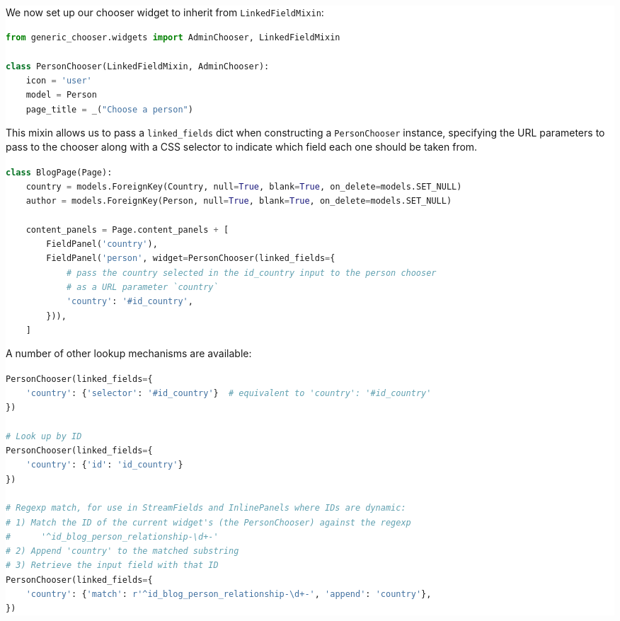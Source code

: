 
We now set up our chooser widget to inherit from `LinkedFieldMixin`:

```python
from generic_chooser.widgets import AdminChooser, LinkedFieldMixin

class PersonChooser(LinkedFieldMixin, AdminChooser):
    icon = 'user'
    model = Person
    page_title = _("Choose a person")
```

This mixin allows us to pass a `linked_fields` dict when constructing a `PersonChooser` instance, specifying the URL parameters to pass to the chooser along with a CSS selector to indicate which field each one should be taken from.

```python
class BlogPage(Page):
    country = models.ForeignKey(Country, null=True, blank=True, on_delete=models.SET_NULL)
    author = models.ForeignKey(Person, null=True, blank=True, on_delete=models.SET_NULL)

    content_panels = Page.content_panels + [
        FieldPanel('country'),
        FieldPanel('person', widget=PersonChooser(linked_fields={
            # pass the country selected in the id_country input to the person chooser
            # as a URL parameter `country`
            'country': '#id_country',
        })),
    ]
```

A number of other lookup mechanisms are available:
```python
PersonChooser(linked_fields={
    'country': {'selector': '#id_country'}  # equivalent to 'country': '#id_country'
})

# Look up by ID
PersonChooser(linked_fields={
    'country': {'id': 'id_country'}
})

# Regexp match, for use in StreamFields and InlinePanels where IDs are dynamic:
# 1) Match the ID of the current widget's (the PersonChooser) against the regexp
#      '^id_blog_person_relationship-\d+-'
# 2) Append 'country' to the matched substring
# 3) Retrieve the input field with that ID
PersonChooser(linked_fields={
    'country': {'match': r'^id_blog_person_relationship-\d+-', 'append': 'country'},
})
```

